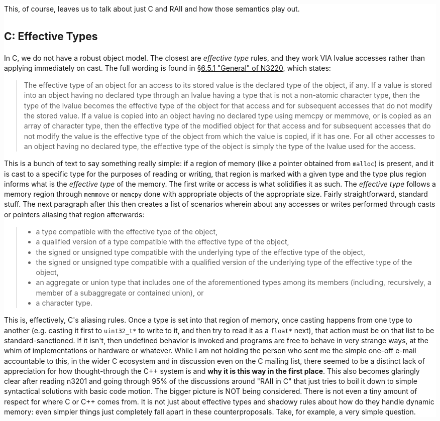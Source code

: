 This, of course, leaves us to talk about just C and RAII and how those semantics play out.



## C: Effective Types

In C, we do not have a robust object model. The closest are *effective type* rules, and they work VIA lvalue accesses rather than applying immediately on cast. The full wording is found in [§6.5.1 "General" of N3220](https://www.open-std.org/jtc1/sc22/wg14/www/docs/n3220.pdf#subsection.6.5.1), which states:

> The effective type of an object for an access to its stored value is the declared type of the object, if any. If a value is stored into an object having no declared type through an lvalue having a type that is not a non-atomic character type, then the type of the lvalue becomes the effective type of the object for that access and for subsequent accesses that do not modify the stored value. If a value is copied into an object having no declared type using memcpy or memmove, or is copied as an array of character type, then the effective type of the modified object for that access and for subsequent accesses that do not modify the value is the effective type of the object from which the value is copied, if it has one. For all other accesses to an object having no declared type, the effective type of the object is simply the type of the lvalue used for the access.

This is a bunch of text to say something really simple: if a region of memory (like a pointer obtained from `malloc`) is present, and it is cast to a specific type for the purposes of reading or writing, that region is marked with a given type and the type plus region informs what is the *effective type* of the memory. The first write or access is what solidifies it as such. The _effective type_ follows a memory region through `memmove` or `memcpy` done with appropriate objects of the appropriate size. Fairly straightforward, standard stuff. The next paragraph after this then creates a list of scenarios wherein about any accesses or writes performed through casts or pointers aliasing that region afterwards:

> - a type compatible with the effective type of the object,
> - a qualified version of a type compatible with the effective type of the object,
> - the signed or unsigned type compatible with the underlying type of the effective type of the object,
> - the signed or unsigned type compatible with a qualified version of the underlying type of the effective type of the object,
> - an aggregate or union type that includes one of the aforementioned types among its members (including, recursively, a member of a subaggregate or contained union), or
> - a character type.

This is, effectively, C's aliasing rules. Once a type is set into that region of memory, once casting happens from one type to another (e.g. casting it first to `uint32_t*` to write to it, and then try to read it as a `float*` next), that action must be on that list to be standard-sanctioned. If it isn't, then undefined behavior is invoked and programs are free to behave in very strange ways, at the whim of implementations or hardware or whatever. While I am not holding the person who sent me the simple one-off e-mail accountable to this, in the wider C ecosystem and in discussion even on the C mailing list, there seemed to be a distinct lack of appreciation for how thought-through the C++ system is and **why it is this way in the first place**. This also becomes glaringly clear after reading n3201 and going through 95% of the discussions around "RAII in C" that just tries to boil it down to simple syntactical solutions with basic code motion. The bigger picture is NOT being considered. There is not even a tiny amount of respect for where C or C++ comes from. It is not just about effective types and shadowy rules about how do they handle dynamic memory: even simpler things just completely fall apart in these counterproposals. Take, for example, a very simple question.

